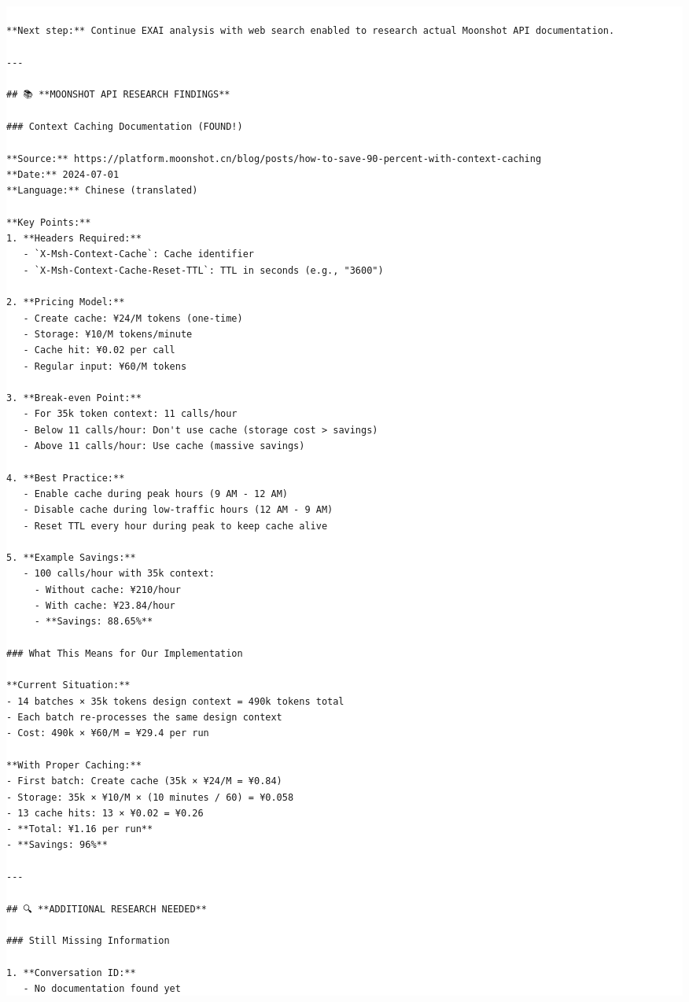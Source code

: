 ```

**Next step:** Continue EXAI analysis with web search enabled to research actual Moonshot API documentation.

---

## 📚 **MOONSHOT API RESEARCH FINDINGS**

### Context Caching Documentation (FOUND!)

**Source:** https://platform.moonshot.cn/blog/posts/how-to-save-90-percent-with-context-caching
**Date:** 2024-07-01
**Language:** Chinese (translated)

**Key Points:**
1. **Headers Required:**
   - `X-Msh-Context-Cache`: Cache identifier
   - `X-Msh-Context-Cache-Reset-TTL`: TTL in seconds (e.g., "3600")

2. **Pricing Model:**
   - Create cache: ¥24/M tokens (one-time)
   - Storage: ¥10/M tokens/minute
   - Cache hit: ¥0.02 per call
   - Regular input: ¥60/M tokens

3. **Break-even Point:**
   - For 35k token context: 11 calls/hour
   - Below 11 calls/hour: Don't use cache (storage cost > savings)
   - Above 11 calls/hour: Use cache (massive savings)

4. **Best Practice:**
   - Enable cache during peak hours (9 AM - 12 AM)
   - Disable cache during low-traffic hours (12 AM - 9 AM)
   - Reset TTL every hour during peak to keep cache alive

5. **Example Savings:**
   - 100 calls/hour with 35k context:
     - Without cache: ¥210/hour
     - With cache: ¥23.84/hour
     - **Savings: 88.65%**

### What This Means for Our Implementation

**Current Situation:**
- 14 batches × 35k tokens design context = 490k tokens total
- Each batch re-processes the same design context
- Cost: 490k × ¥60/M = ¥29.4 per run

**With Proper Caching:**
- First batch: Create cache (35k × ¥24/M = ¥0.84)
- Storage: 35k × ¥10/M × (10 minutes / 60) = ¥0.058
- 13 cache hits: 13 × ¥0.02 = ¥0.26
- **Total: ¥1.16 per run**
- **Savings: 96%**

---

## 🔍 **ADDITIONAL RESEARCH NEEDED**

### Still Missing Information

1. **Conversation ID:**
   - No documentation found yet
```